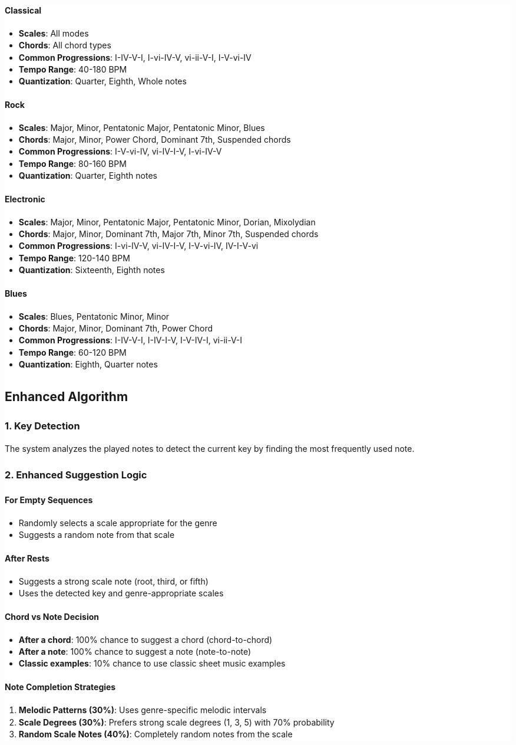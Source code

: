 #### Classical
- **Scales**: All modes
- **Chords**: All chord types
- **Common Progressions**: I-IV-V-I, I-vi-IV-V, vi-ii-V-I, I-V-vi-IV
- **Tempo Range**: 40-180 BPM
- **Quantization**: Quarter, Eighth, Whole notes

#### Rock
- **Scales**: Major, Minor, Pentatonic Major, Pentatonic Minor, Blues
- **Chords**: Major, Minor, Power Chord, Dominant 7th, Suspended chords
- **Common Progressions**: I-V-vi-IV, vi-IV-I-V, I-vi-IV-V
- **Tempo Range**: 80-160 BPM
- **Quantization**: Quarter, Eighth notes

#### Electronic
- **Scales**: Major, Minor, Pentatonic Major, Pentatonic Minor, Dorian, Mixolydian
- **Chords**: Major, Minor, Dominant 7th, Major 7th, Minor 7th, Suspended chords
- **Common Progressions**: I-vi-IV-V, vi-IV-I-V, I-V-vi-IV, IV-I-V-vi
- **Tempo Range**: 120-140 BPM
- **Quantization**: Sixteenth, Eighth notes

#### Blues
- **Scales**: Blues, Pentatonic Minor, Minor
- **Chords**: Major, Minor, Dominant 7th, Power Chord
- **Common Progressions**: I-IV-V-I, I-IV-I-V, I-V-IV-I, vi-ii-V-I
- **Tempo Range**: 60-120 BPM
- **Quantization**: Eighth, Quarter notes

## Enhanced Algorithm

### 1. Key Detection
The system analyzes the played notes to detect the current key by finding the most frequently used note.

### 2. Enhanced Suggestion Logic

#### For Empty Sequences
- Randomly selects a scale appropriate for the genre
- Suggests a random note from that scale

#### After Rests
- Suggests a strong scale note (root, third, or fifth)
- Uses the detected key and genre-appropriate scales

#### Chord vs Note Decision
- **After a chord**: 100% chance to suggest a chord (chord-to-chord)
- **After a note**: 100% chance to suggest a note (note-to-note)
- **Classic examples**: 10% chance to use classic sheet music examples

#### Note Completion Strategies
1. **Melodic Patterns (30%)**: Uses genre-specific melodic intervals
2. **Scale Degrees (30%)**: Prefers strong scale degrees (1, 3, 5) with 70% probability
3. **Random Scale Notes (40%)**: Completely random notes from the scale
